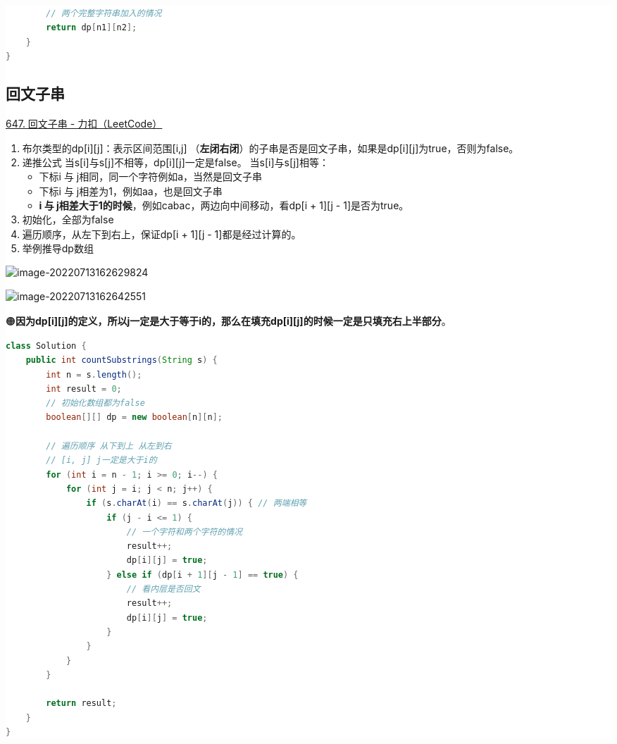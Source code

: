 ```java
        // 两个完整字符串加入的情况
        return dp[n1][n2];
    }
}
```





## 回文子串

[647. 回文子串 - 力扣（LeetCode）](https://leetcode.cn/problems/palindromic-substrings/)

1. 布尔类型的dp\[i][j]：表示区间范围[i,j] （**左闭右闭**）的子串是否是回文子串，如果是dp[i][j]为true，否则为false。
2. 递推公式
   当s[i]与s[j]不相等，dp\[i][j]一定是false。
   当s[i]与s[j]相等：
   - 下标i 与 j相同，同一个字符例如a，当然是回文子串
   - 下标i 与 j相差为1，例如aa，也是回文子串
   - **i 与 j相差大于1的时候**，例如cabac，两边向中间移动，看dp\[i + 1][j - 1]是否为true。
3. 初始化，全部为false
4. 遍历顺序，从左下到右上，保证dp\[i + 1][j - 1]都是经过计算的。
5. 举例推导dp数组

![image-20220713162629824](https://cdn.jsdelivr.net/gh/Nova-mist/HexoBlogResources/images/2022/image-20220713162629824.png)

![image-20220713162642551](https://cdn.jsdelivr.net/gh/Nova-mist/HexoBlogResources/images/2022/image-20220713162642551.png)

🟠**因为dp\[i][j]的定义，所以j一定是大于等于i的，那么在填充dp\[i][j]的时候一定是只填充右上半部分**。

```java
class Solution {
    public int countSubstrings(String s) {
        int n = s.length();
        int result = 0;
        // 初始化数组都为false
        boolean[][] dp = new boolean[n][n];

        // 遍历顺序 从下到上 从左到右
        // [i, j] j一定是大于i的
        for (int i = n - 1; i >= 0; i--) {
            for (int j = i; j < n; j++) {
                if (s.charAt(i) == s.charAt(j)) { // 两端相等
                    if (j - i <= 1) {
                        // 一个字符和两个字符的情况
                        result++;
                        dp[i][j] = true;
                    } else if (dp[i + 1][j - 1] == true) {
                        // 看内层是否回文
                        result++;
                        dp[i][j] = true;
                    }
                }
            }
        }

        return result;
    }
}
```
